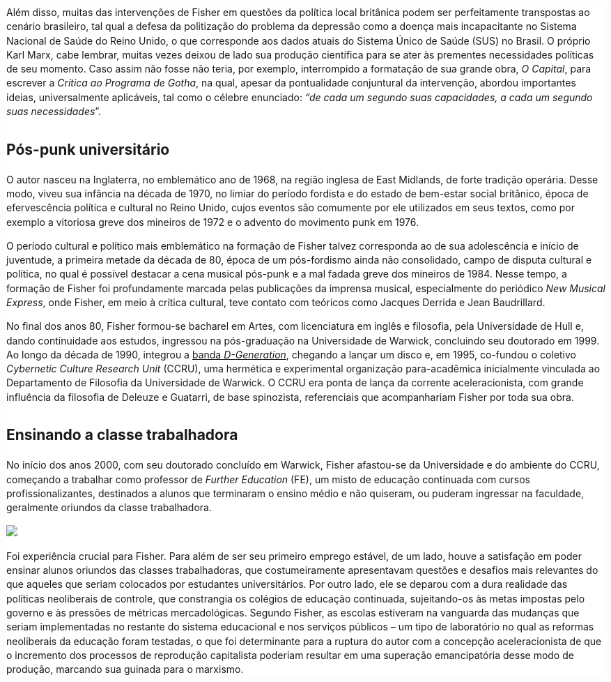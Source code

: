 Além disso, muitas das intervenções de Fisher em questões da política local britânica podem ser perfeitamente transpostas ao cenário brasileiro, tal qual a defesa da politização do problema da depressão como a doença mais incapacitante no Sistema Nacional de Saúde do Reino Unido, o que corresponde aos dados atuais do Sistema Único de Saúde (SUS) no Brasil. O próprio Karl Marx, cabe lembrar, muitas vezes deixou de lado sua produção científica para se ater às prementes necessidades políticas de seu momento. Caso assim não fosse não teria, por exemplo, interrompido a formatação de sua grande obra, _O Capital_, para escrever a _Crítica ao Programa de Gotha_, na qual, apesar da pontualidade conjuntural da intervenção, abordou importantes ideias, universalmente aplicáveis, tal como o célebre enunciado: _“de cada um segundo suas capacidades, a cada um segundo suas necessidades_”.

## Pós-punk universitário

O autor nasceu na Inglaterra, no emblemático ano de 1968, na região inglesa de East Midlands, de forte tradição operária. Desse modo, viveu sua infância na década de 1970, no limiar do período fordista e do estado de bem-estar social britânico, época de efervescência política e cultural no Reino Unido, cujos eventos são comumente por ele utilizados em seus textos, como por exemplo a vitoriosa greve dos mineiros de 1972 e o advento do movimento punk em 1976.

O período cultural e político mais emblemático na formação de Fisher talvez corresponda ao de sua adolescência e início de juventude, a primeira metade da década de 80, época de um pós-fordismo ainda não consolidado, campo de disputa cultural e política, no qual é possível destacar a cena musical pós-punk e a mal fadada greve dos mineiros de 1984. Nesse tempo, a formação de Fisher foi profundamente marcada pelas publicações da imprensa musical, especialmente do periódico _New Musical Express_, onde Fisher, em meio à crítica cultural, teve contato com teóricos como Jacques Derrida e Jean Baudrillard.

No final dos anos 80, Fisher formou-se bacharel em Artes, com licenciatura em inglês e filosofia, pela Universidade de Hull e, dando continuidade aos estudos, ingressou na pós-graduação na Universidade de Warwick, concluindo seu doutorado em 1999. Ao longo da década de 1990, integrou a [banda _D-Generation_](http://reynoldsretro.blogspot.com/2018/11/d-generation-or-dawn-of-k-punk.html), chegando a lançar um disco e, em 1995, co-fundou o coletivo _Cybernetic Culture Research Unit_ (CCRU), uma hermética e experimental organização para-acadêmica inicialmente vinculada ao Departamento de Filosofia da Universidade de Warwick. O CCRU era ponta de lança da corrente aceleracionista, com grande influência da filosofia de Deleuze e Guatarri, de base spinozista, referenciais que acompanhariam Fisher por toda sua obra.

## Ensinando a classe trabalhadora

No início dos anos 2000, com seu doutorado concluído em Warwick, Fisher afastou-se da Universidade e do ambiente do CCRU, começando a trabalhar como professor de _Further Education_ (FE), um misto de educação continuada com cursos profissionalizantes, destinados a alunos que terminaram o ensino médio e não quiseram, ou puderam ingressar na faculdade, geralmente oriundos da classe trabalhadora.

[![](https://jacobin.com.br/wp-content/uploads/2021/09/600x300-3.jpg)](https://caixadeferramentas.org/courses/revolucoes-outro-mundo-e-possivel/)

Foi experiência crucial para Fisher. Para além de ser seu primeiro emprego estável, de um lado, houve a satisfação em poder ensinar alunos oriundos das classes trabalhadoras, que costumeiramente apresentavam questões e desafios mais relevantes do que aqueles que seriam colocados por estudantes universitários. Por outro lado, ele se deparou com a dura realidade das políticas neoliberais de controle, que constrangia os colégios de educação continuada, sujeitando-os às metas impostas pelo governo e às pressões de métricas mercadológicas. Segundo Fisher, as escolas estiveram na vanguarda das mudanças que seriam implementadas no restante do sistema educacional e nos serviços públicos – um tipo de laboratório no qual as reformas neoliberais da educação foram testadas, o que foi determinante para a ruptura do autor com a concepção aceleracionista de que o incremento dos processos de reprodução capitalista poderiam resultar em uma superação emancipatória desse modo de produção, marcando sua guinada para o marxismo.
